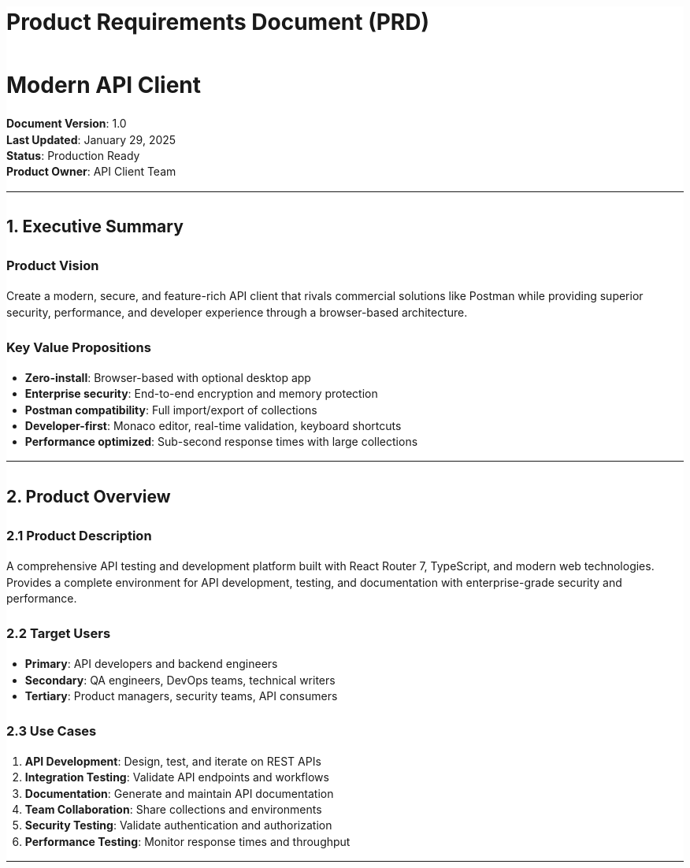 # Product Requirements Document (PRD)
# Modern API Client

**Document Version**: 1.0  
**Last Updated**: January 29, 2025  
**Status**: Production Ready  
**Product Owner**: API Client Team  

---

## 1. Executive Summary

### Product Vision
Create a modern, secure, and feature-rich API client that rivals commercial solutions like Postman while providing superior security, performance, and developer experience through a browser-based architecture.

### Key Value Propositions
- **Zero-install**: Browser-based with optional desktop app
- **Enterprise security**: End-to-end encryption and memory protection
- **Postman compatibility**: Full import/export of collections
- **Developer-first**: Monaco editor, real-time validation, keyboard shortcuts
- **Performance optimized**: Sub-second response times with large collections

---

## 2. Product Overview

### 2.1 Product Description
A comprehensive API testing and development platform built with React Router 7, TypeScript, and modern web technologies. Provides a complete environment for API development, testing, and documentation with enterprise-grade security and performance.

### 2.2 Target Users
- **Primary**: API developers and backend engineers
- **Secondary**: QA engineers, DevOps teams, technical writers
- **Tertiary**: Product managers, security teams, API consumers

### 2.3 Use Cases
1. **API Development**: Design, test, and iterate on REST APIs
2. **Integration Testing**: Validate API endpoints and workflows
3. **Documentation**: Generate and maintain API documentation
4. **Team Collaboration**: Share collections and environments
5. **Security Testing**: Validate authentication and authorization
6. **Performance Testing**: Monitor response times and throughput

---
